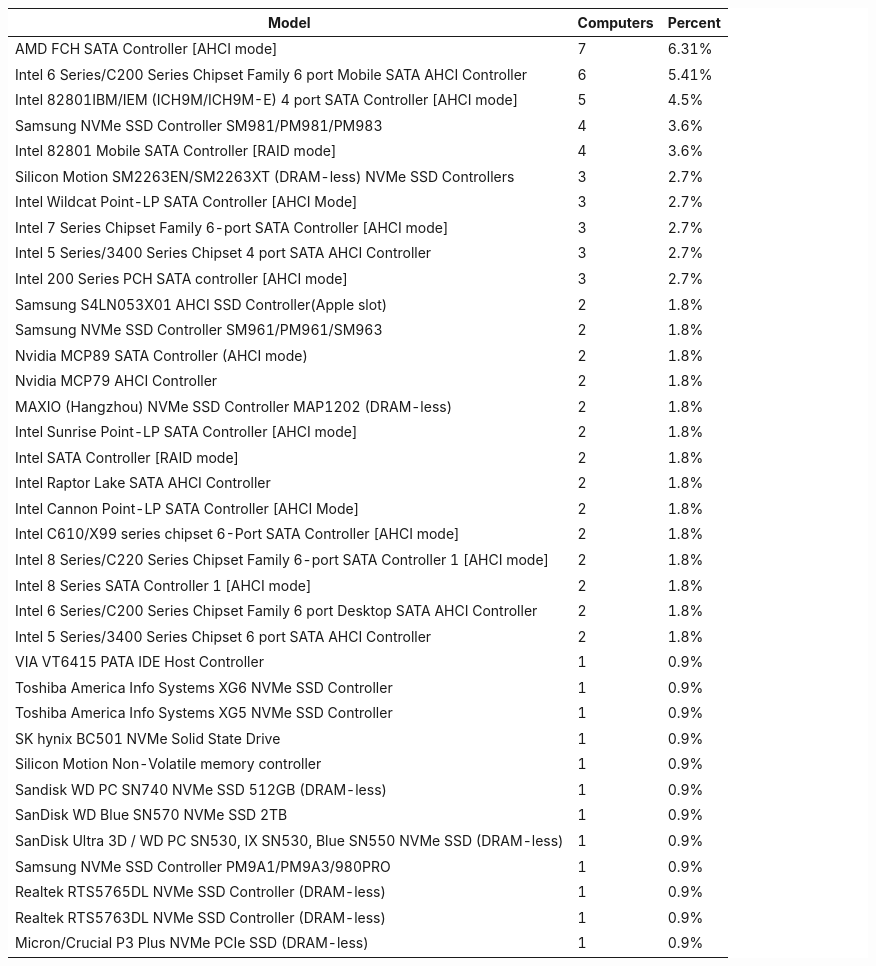 
| Model                                                                          | Computers | Percent |
|--------------------------------------------------------------------------------|-----------|---------|
| AMD FCH SATA Controller [AHCI mode]                                            | 7         | 6.31%   |
| Intel 6 Series/C200 Series Chipset Family 6 port Mobile SATA AHCI Controller   | 6         | 5.41%   |
| Intel 82801IBM/IEM (ICH9M/ICH9M-E) 4 port SATA Controller [AHCI mode]          | 5         | 4.5%    |
| Samsung NVMe SSD Controller SM981/PM981/PM983                                  | 4         | 3.6%    |
| Intel 82801 Mobile SATA Controller [RAID mode]                                 | 4         | 3.6%    |
| Silicon Motion SM2263EN/SM2263XT (DRAM-less) NVMe SSD Controllers              | 3         | 2.7%    |
| Intel Wildcat Point-LP SATA Controller [AHCI Mode]                             | 3         | 2.7%    |
| Intel 7 Series Chipset Family 6-port SATA Controller [AHCI mode]               | 3         | 2.7%    |
| Intel 5 Series/3400 Series Chipset 4 port SATA AHCI Controller                 | 3         | 2.7%    |
| Intel 200 Series PCH SATA controller [AHCI mode]                               | 3         | 2.7%    |
| Samsung S4LN053X01 AHCI SSD Controller(Apple slot)                             | 2         | 1.8%    |
| Samsung NVMe SSD Controller SM961/PM961/SM963                                  | 2         | 1.8%    |
| Nvidia MCP89 SATA Controller (AHCI mode)                                       | 2         | 1.8%    |
| Nvidia MCP79 AHCI Controller                                                   | 2         | 1.8%    |
| MAXIO (Hangzhou) NVMe SSD Controller MAP1202 (DRAM-less)                       | 2         | 1.8%    |
| Intel Sunrise Point-LP SATA Controller [AHCI mode]                             | 2         | 1.8%    |
| Intel SATA Controller [RAID mode]                                              | 2         | 1.8%    |
| Intel Raptor Lake SATA AHCI Controller                                         | 2         | 1.8%    |
| Intel Cannon Point-LP SATA Controller [AHCI Mode]                              | 2         | 1.8%    |
| Intel C610/X99 series chipset 6-Port SATA Controller [AHCI mode]               | 2         | 1.8%    |
| Intel 8 Series/C220 Series Chipset Family 6-port SATA Controller 1 [AHCI mode] | 2         | 1.8%    |
| Intel 8 Series SATA Controller 1 [AHCI mode]                                   | 2         | 1.8%    |
| Intel 6 Series/C200 Series Chipset Family 6 port Desktop SATA AHCI Controller  | 2         | 1.8%    |
| Intel 5 Series/3400 Series Chipset 6 port SATA AHCI Controller                 | 2         | 1.8%    |
| VIA VT6415 PATA IDE Host Controller                                            | 1         | 0.9%    |
| Toshiba America Info Systems XG6 NVMe SSD Controller                           | 1         | 0.9%    |
| Toshiba America Info Systems XG5 NVMe SSD Controller                           | 1         | 0.9%    |
| SK hynix BC501 NVMe Solid State Drive                                          | 1         | 0.9%    |
| Silicon Motion Non-Volatile memory controller                                  | 1         | 0.9%    |
| Sandisk WD PC SN740 NVMe SSD 512GB (DRAM-less)                                 | 1         | 0.9%    |
| SanDisk WD Blue SN570 NVMe SSD 2TB                                             | 1         | 0.9%    |
| SanDisk Ultra 3D / WD PC SN530, IX SN530, Blue SN550 NVMe SSD (DRAM-less)      | 1         | 0.9%    |
| Samsung NVMe SSD Controller PM9A1/PM9A3/980PRO                                 | 1         | 0.9%    |
| Realtek RTS5765DL NVMe SSD Controller (DRAM-less)                              | 1         | 0.9%    |
| Realtek RTS5763DL NVMe SSD Controller (DRAM-less)                              | 1         | 0.9%    |
| Micron/Crucial P3 Plus NVMe PCIe SSD (DRAM-less)                               | 1         | 0.9%    |
